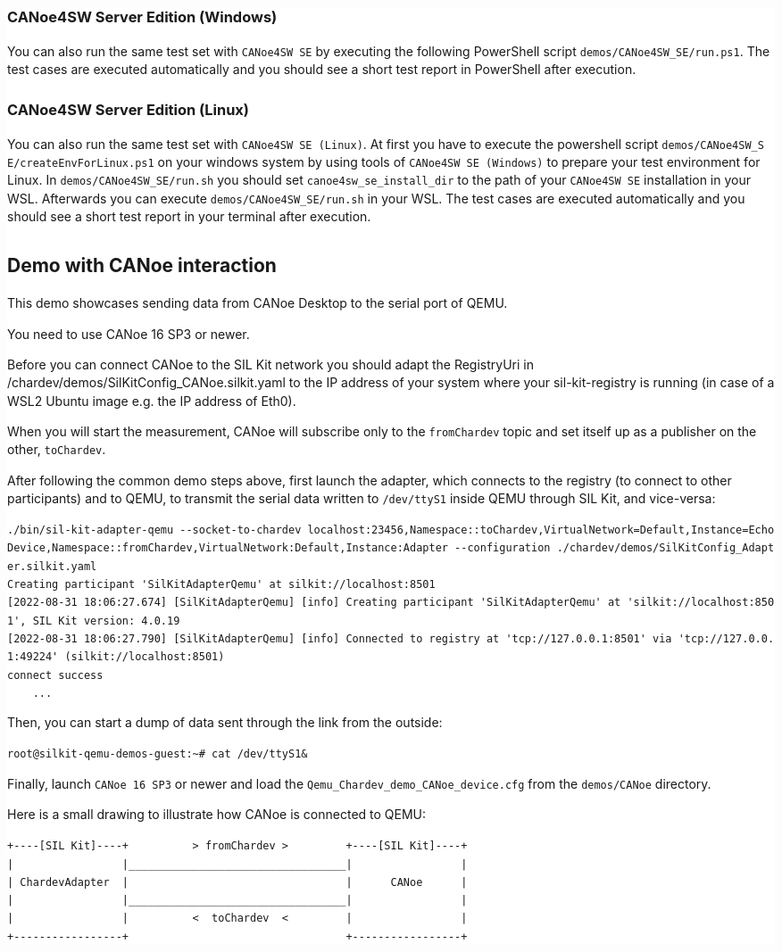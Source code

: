 ```
```

### CANoe4SW Server Edition (Windows)
You can also run the same test set with ``CANoe4SW SE`` by executing the following PowerShell script ``demos/CANoe4SW_SE/run.ps1``. The test cases are executed automatically and you should see a short test report in PowerShell after execution.

### CANoe4SW Server Edition (Linux)
You can also run the same test set with ``CANoe4SW SE (Linux)``. At first you have to execute the powershell script ``demos/CANoe4SW_SE/createEnvForLinux.ps1`` on your windows system by using tools of ``CANoe4SW SE (Windows)`` to prepare your test environment for Linux. In ``demos/CANoe4SW_SE/run.sh`` you should set ``canoe4sw_se_install_dir`` to the path of your ``CANoe4SW SE`` installation in your WSL. Afterwards you can execute ``demos/CANoe4SW_SE/run.sh`` in your WSL. The test cases are executed automatically and you should see a short test report in your terminal after execution.

## Demo with CANoe interaction
This demo showcases sending data from CANoe Desktop to the serial port of QEMU.

You need to use CANoe 16 SP3 or newer.

Before you can connect CANoe to the SIL Kit network you should adapt the RegistryUri in /chardev/demos/SilKitConfig_CANoe.silkit.yaml to the IP address of your system where your sil-kit-registry is running (in case of a WSL2 Ubuntu image e.g. the IP address of Eth0).

When you will start the measurement, CANoe will subscribe only to the ``fromChardev`` topic and set itself up as
a publisher on the other, ``toChardev``.

After following the common demo steps above, first launch the adapter, which connects to the registry (to connect to other participants) and to QEMU,
to transmit the serial data written to ``/dev/ttyS1`` inside QEMU through SIL Kit, and vice-versa:
```
./bin/sil-kit-adapter-qemu --socket-to-chardev localhost:23456,Namespace::toChardev,VirtualNetwork=Default,Instance=EchoDevice,Namespace::fromChardev,VirtualNetwork:Default,Instance:Adapter --configuration ./chardev/demos/SilKitConfig_Adapter.silkit.yaml
Creating participant 'SilKitAdapterQemu' at silkit://localhost:8501
[2022-08-31 18:06:27.674] [SilKitAdapterQemu] [info] Creating participant 'SilKitAdapterQemu' at 'silkit://localhost:8501', SIL Kit version: 4.0.19
[2022-08-31 18:06:27.790] [SilKitAdapterQemu] [info] Connected to registry at 'tcp://127.0.0.1:8501' via 'tcp://127.0.0.1:49224' (silkit://localhost:8501)
connect success
    ...
```

Then, you can start a dump of data sent through the link from the outside:
```
root@silkit-qemu-demos-guest:~# cat /dev/ttyS1&
```
Finally, launch ``CANoe 16 SP3`` or newer and load the
``Qemu_Chardev_demo_CANoe_device.cfg`` from the ``demos/CANoe`` directory.

Here is a small drawing to illustrate how CANoe is connected to QEMU:
```
+----[SIL Kit]----+          > fromChardev >         +----[SIL Kit]----+
|                 |__________________________________|                 |
| ChardevAdapter  |                                  |      CANoe      |    
|                 |__________________________________|                 |
|                 |          <  toChardev  <         |                 |
+-----------------+                                  +-----------------+
```

